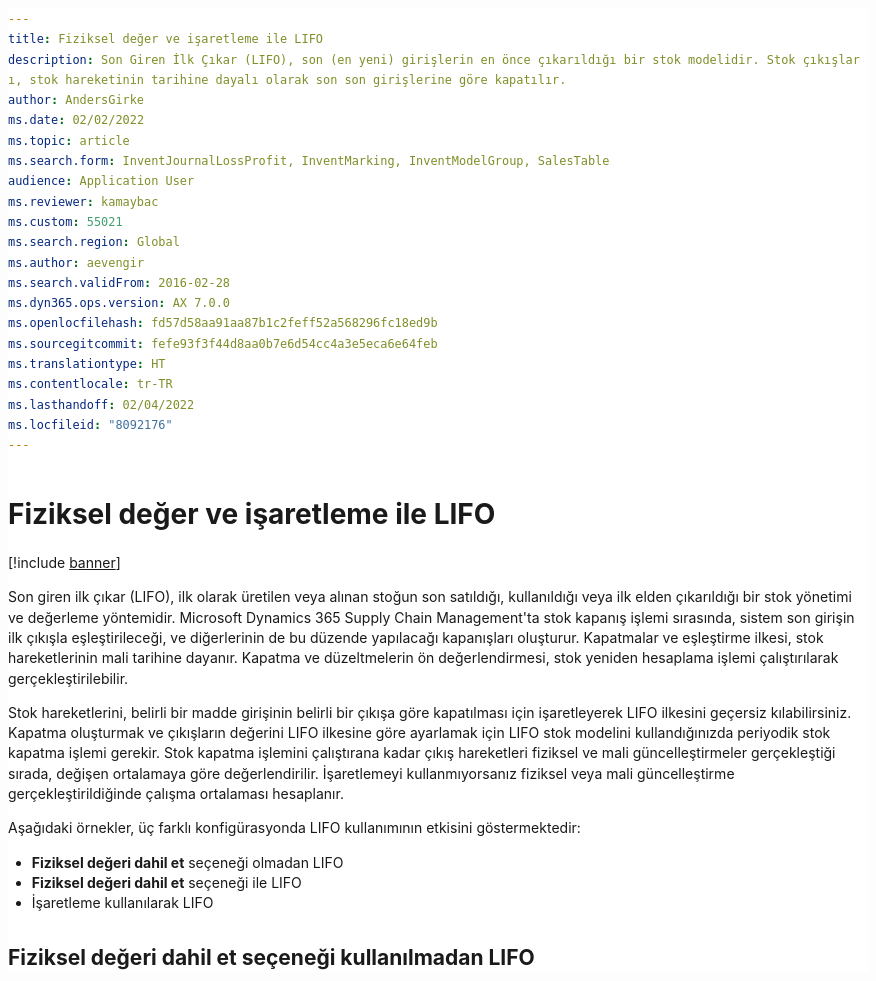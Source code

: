 ```yaml
---
title: Fiziksel değer ve işaretleme ile LIFO
description: Son Giren İlk Çıkar (LIFO), son (en yeni) girişlerin en önce çıkarıldığı bir stok modelidir. Stok çıkışları, stok hareketinin tarihine dayalı olarak son son girişlerine göre kapatılır.
author: AndersGirke
ms.date: 02/02/2022
ms.topic: article
ms.search.form: InventJournalLossProfit, InventMarking, InventModelGroup, SalesTable
audience: Application User
ms.reviewer: kamaybac
ms.custom: 55021
ms.search.region: Global
ms.author: aevengir
ms.search.validFrom: 2016-02-28
ms.dyn365.ops.version: AX 7.0.0
ms.openlocfilehash: fd57d58aa91aa87b1c2feff52a568296fc18ed9b
ms.sourcegitcommit: fefe93f3f44d8aa0b7e6d54cc4a3e5eca6e64feb
ms.translationtype: HT
ms.contentlocale: tr-TR
ms.lasthandoff: 02/04/2022
ms.locfileid: "8092176"
---
```

# <a name="lifo-with-physical-value-and-marking"></a>Fiziksel değer ve işaretleme ile LIFO

[!include [banner](../includes/banner.md)]

Son giren ilk çıkar (LIFO), ilk olarak üretilen veya alınan stoğun son satıldığı, kullanıldığı veya ilk elden çıkarıldığı bir stok yönetimi ve değerleme yöntemidir. Microsoft Dynamics 365 Supply Chain Management'ta stok kapanış işlemi sırasında, sistem son girişin ilk çıkışla eşleştirileceği, ve diğerlerinin de bu düzende yapılacağı kapanışları oluşturur. Kapatmalar ve eşleştirme ilkesi, stok hareketlerinin mali tarihine dayanır. Kapatma ve düzeltmelerin ön değerlendirmesi, stok yeniden hesaplama işlemi çalıştırılarak gerçekleştirilebilir.

Stok hareketlerini, belirli bir madde girişinin belirli bir çıkışa göre kapatılması için işaretleyerek LIFO ilkesini geçersiz kılabilirsiniz. Kapatma oluşturmak ve çıkışların değerini LIFO ilkesine göre ayarlamak için LIFO stok modelini kullandığınızda periyodik stok kapatma işlemi gerekir. Stok kapatma işlemini çalıştırana kadar çıkış hareketleri fiziksel ve mali güncelleştirmeler gerçekleştiği sırada, değişen ortalamaya göre değerlendirilir. İşaretlemeyi kullanmıyorsanız fiziksel veya mali güncelleştirme gerçekleştirildiğinde çalışma ortalaması hesaplanır.

Aşağıdaki örnekler, üç farklı konfigürasyonda LIFO kullanımının etkisini göstermektedir:

- **Fiziksel değeri dahil et** seçeneği olmadan LIFO
- **Fiziksel değeri dahil et** seçeneği ile LIFO
- İşaretleme kullanılarak LIFO

## <a name="lifo-without-the-include-physical-value-option"></a>Fiziksel değeri dahil et seçeneği kullanılmadan LIFO
